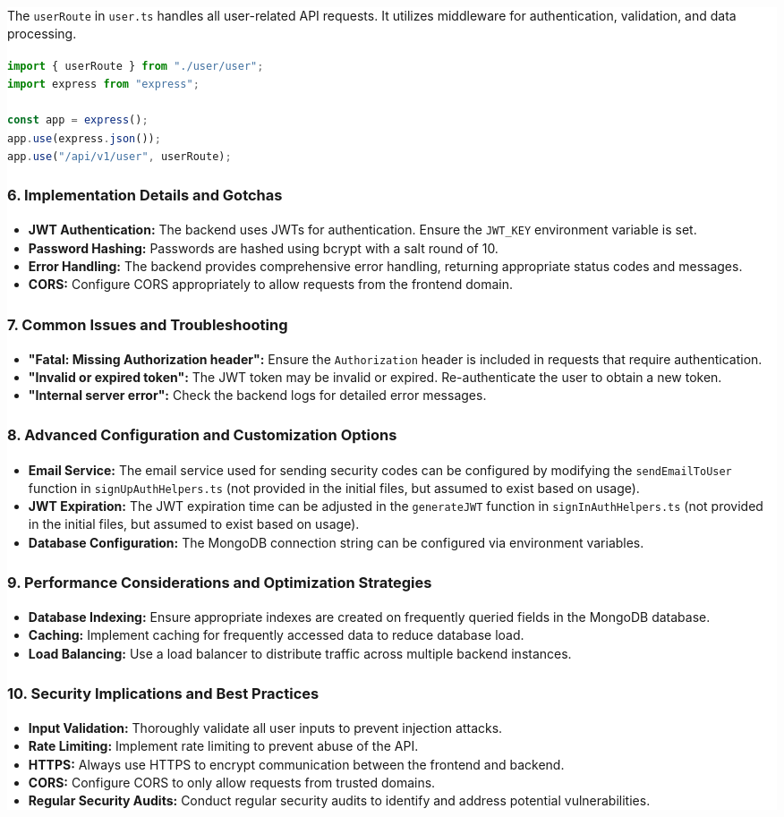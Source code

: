 The `userRoute` in `user.ts` handles all user-related API requests.  It utilizes middleware for authentication, validation, and data processing.

```typescript
import { userRoute } from "./user/user";
import express from "express";

const app = express();
app.use(express.json());
app.use("/api/v1/user", userRoute);
```

### 6. Implementation Details and Gotchas

*   **JWT Authentication:** The backend uses JWTs for authentication. Ensure the `JWT_KEY` environment variable is set.
*   **Password Hashing:** Passwords are hashed using bcrypt with a salt round of 10.
*   **Error Handling:**  The backend provides comprehensive error handling, returning appropriate status codes and messages.
*   **CORS:** Configure CORS appropriately to allow requests from the frontend domain.

### 7. Common Issues and Troubleshooting

*   **"Fatal: Missing Authorization header":**  Ensure the `Authorization` header is included in requests that require authentication.
*   **"Invalid or expired token":**  The JWT token may be invalid or expired.  Re-authenticate the user to obtain a new token.
*   **"Internal server error":** Check the backend logs for detailed error messages.

### 8. Advanced Configuration and Customization Options

*   **Email Service:** The email service used for sending security codes can be configured by modifying the `sendEmailToUser` function in `signUpAuthHelpers.ts` (not provided in the initial files, but assumed to exist based on usage).
*   **JWT Expiration:** The JWT expiration time can be adjusted in the `generateJWT` function in `signInAuthHelpers.ts` (not provided in the initial files, but assumed to exist based on usage).
*   **Database Configuration:** The MongoDB connection string can be configured via environment variables.

### 9. Performance Considerations and Optimization Strategies

*   **Database Indexing:** Ensure appropriate indexes are created on frequently queried fields in the MongoDB database.
*   **Caching:** Implement caching for frequently accessed data to reduce database load.
*   **Load Balancing:** Use a load balancer to distribute traffic across multiple backend instances.

### 10. Security Implications and Best Practices

*   **Input Validation:**  Thoroughly validate all user inputs to prevent injection attacks.
*   **Rate Limiting:** Implement rate limiting to prevent abuse of the API.
*   **HTTPS:**  Always use HTTPS to encrypt communication between the frontend and backend.
*   **CORS:** Configure CORS to only allow requests from trusted domains.
*   **Regular Security Audits:** Conduct regular security audits to identify and address potential vulnerabilities.
